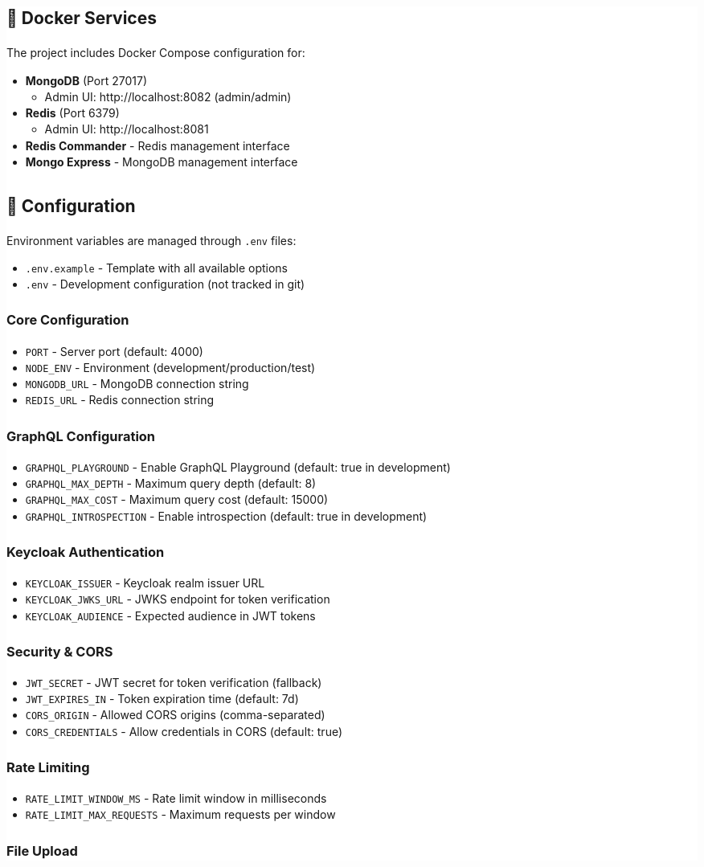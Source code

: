 ## 🐳 Docker Services

The project includes Docker Compose configuration for:

- **MongoDB** (Port 27017)
  - Admin UI: http://localhost:8082 (admin/admin)
- **Redis** (Port 6379)
  - Admin UI: http://localhost:8081
- **Redis Commander** - Redis management interface
- **Mongo Express** - MongoDB management interface

## 🔧 Configuration

Environment variables are managed through `.env` files:

- `.env.example` - Template with all available options
- `.env` - Development configuration (not tracked in git)

### Core Configuration

- `PORT` - Server port (default: 4000)
- `NODE_ENV` - Environment (development/production/test)
- `MONGODB_URL` - MongoDB connection string
- `REDIS_URL` - Redis connection string

### GraphQL Configuration

- `GRAPHQL_PLAYGROUND` - Enable GraphQL Playground (default: true in development)
- `GRAPHQL_MAX_DEPTH` - Maximum query depth (default: 8)
- `GRAPHQL_MAX_COST` - Maximum query cost (default: 15000)
- `GRAPHQL_INTROSPECTION` - Enable introspection (default: true in development)

### Keycloak Authentication

- `KEYCLOAK_ISSUER` - Keycloak realm issuer URL
- `KEYCLOAK_JWKS_URL` - JWKS endpoint for token verification
- `KEYCLOAK_AUDIENCE` - Expected audience in JWT tokens

### Security & CORS

- `JWT_SECRET` - JWT secret for token verification (fallback)
- `JWT_EXPIRES_IN` - Token expiration time (default: 7d)
- `CORS_ORIGIN` - Allowed CORS origins (comma-separated)
- `CORS_CREDENTIALS` - Allow credentials in CORS (default: true)

### Rate Limiting

- `RATE_LIMIT_WINDOW_MS` - Rate limit window in milliseconds
- `RATE_LIMIT_MAX_REQUESTS` - Maximum requests per window

### File Upload

